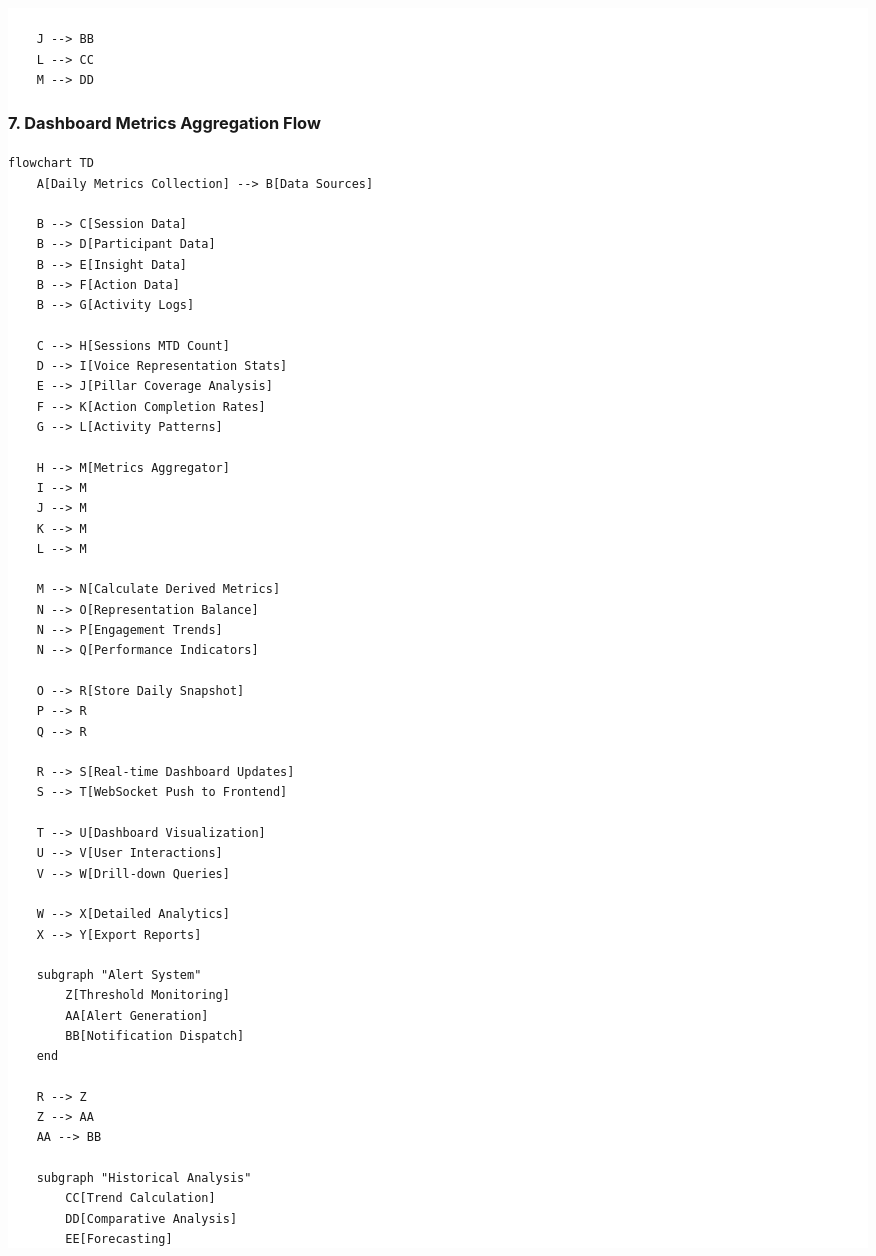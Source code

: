 ```mermaid
    
    J --> BB
    L --> CC
    M --> DD
```

### 7. Dashboard Metrics Aggregation Flow

```mermaid
flowchart TD
    A[Daily Metrics Collection] --> B[Data Sources]
    
    B --> C[Session Data]
    B --> D[Participant Data]
    B --> E[Insight Data]
    B --> F[Action Data]
    B --> G[Activity Logs]
    
    C --> H[Sessions MTD Count]
    D --> I[Voice Representation Stats]
    E --> J[Pillar Coverage Analysis]
    F --> K[Action Completion Rates]
    G --> L[Activity Patterns]
    
    H --> M[Metrics Aggregator]
    I --> M
    J --> M
    K --> M
    L --> M
    
    M --> N[Calculate Derived Metrics]
    N --> O[Representation Balance]
    N --> P[Engagement Trends]
    N --> Q[Performance Indicators]
    
    O --> R[Store Daily Snapshot]
    P --> R
    Q --> R
    
    R --> S[Real-time Dashboard Updates]
    S --> T[WebSocket Push to Frontend]
    
    T --> U[Dashboard Visualization]
    U --> V[User Interactions]
    V --> W[Drill-down Queries]
    
    W --> X[Detailed Analytics]
    X --> Y[Export Reports]
    
    subgraph "Alert System"
        Z[Threshold Monitoring]
        AA[Alert Generation]
        BB[Notification Dispatch]
    end
    
    R --> Z
    Z --> AA
    AA --> BB
    
    subgraph "Historical Analysis"
        CC[Trend Calculation]
        DD[Comparative Analysis]
        EE[Forecasting]
```